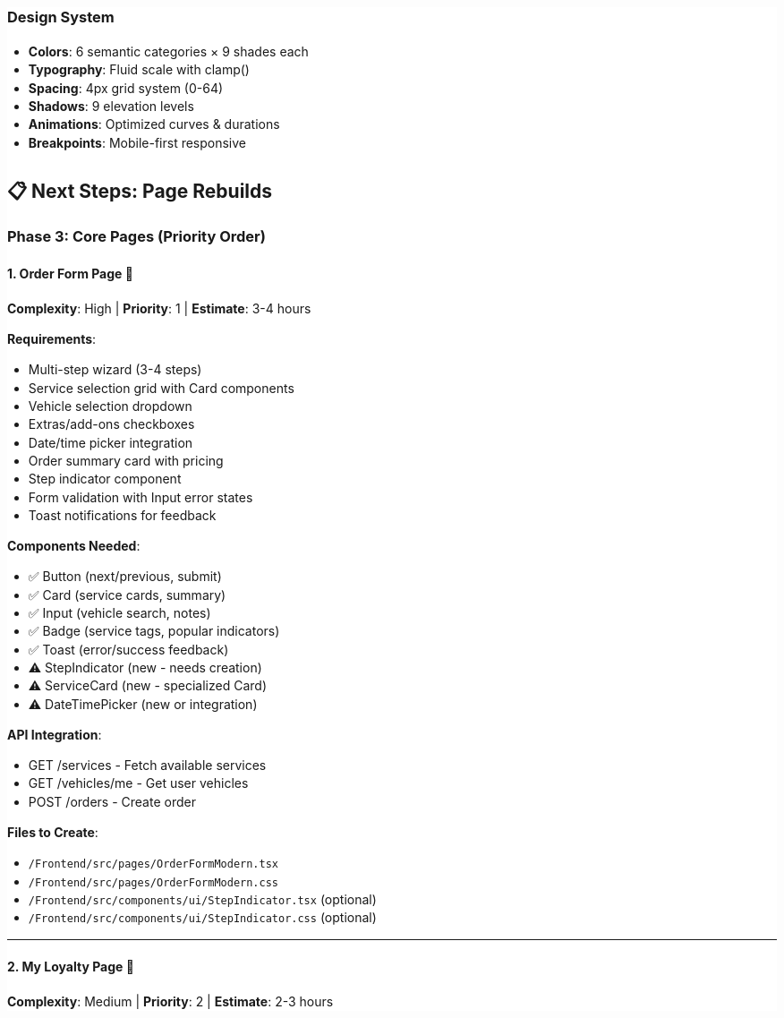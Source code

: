 ### Design System

- **Colors**: 6 semantic categories × 9 shades each
- **Typography**: Fluid scale with clamp()
- **Spacing**: 4px grid system (0-64)
- **Shadows**: 9 elevation levels
- **Animations**: Optimized curves & durations
- **Breakpoints**: Mobile-first responsive

## 📋 Next Steps: Page Rebuilds

### Phase 3: Core Pages (Priority Order)

#### 1. Order Form Page 🛒
**Complexity**: High | **Priority**: 1 | **Estimate**: 3-4 hours

**Requirements**:
- Multi-step wizard (3-4 steps)
- Service selection grid with Card components
- Vehicle selection dropdown
- Extras/add-ons checkboxes
- Date/time picker integration
- Order summary card with pricing
- Step indicator component
- Form validation with Input error states
- Toast notifications for feedback

**Components Needed**:
- ✅ Button (next/previous, submit)
- ✅ Card (service cards, summary)
- ✅ Input (vehicle search, notes)
- ✅ Badge (service tags, popular indicators)
- ✅ Toast (error/success feedback)
- ⚠️ StepIndicator (new - needs creation)
- ⚠️ ServiceCard (new - specialized Card)
- ⚠️ DateTimePicker (new or integration)

**API Integration**:
- GET /services - Fetch available services
- GET /vehicles/me - Get user vehicles
- POST /orders - Create order

**Files to Create**:
- `/Frontend/src/pages/OrderFormModern.tsx`
- `/Frontend/src/pages/OrderFormModern.css`
- `/Frontend/src/components/ui/StepIndicator.tsx` (optional)
- `/Frontend/src/components/ui/StepIndicator.css` (optional)

---

#### 2. My Loyalty Page 🎁
**Complexity**: Medium | **Priority**: 2 | **Estimate**: 2-3 hours
